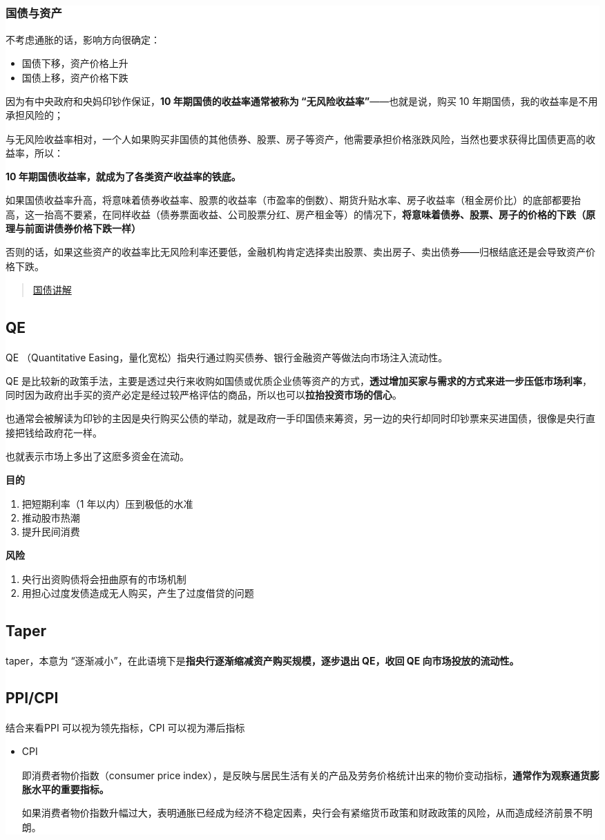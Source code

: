 

### 国债与资产

不考虑通胀的话，影响方向很确定：

- 国债下移，资产价格上升
- 国债上移，资产价格下跌

因为有中央政府和央妈印钞作保证，**10 年期国债的收益率通常被称为 “无风险收益率”**——也就是说，购买 10 年期国债，我的收益率是不用承担风险的；

与无风险收益率相对，一个人如果购买非国债的其他债券、股票、房子等资产，他需要承担价格涨跌风险，当然也要求获得比国债更高的收益率，所以：

**10 年期国债收益率，就成为了各类资产收益率的铁底。**

如果国债收益率升高，将意味着债券收益率、股票的收益率（市盈率的倒数）、期货升贴水率、房子收益率（租金房价比）的底部都要抬高，这一抬高不要紧，在同样收益（债券票面收益、公司股票分红、房产租金等）的情况下，**将意味着债券、股票、房子的价格的下跌（原理与前面讲债券价格下跌一样）**

否则的话，如果这些资产的收益率比无风险利率还要低，金融机构肯定选择卖出股票、卖出房子、卖出债券——归根结底还是会导致资产价格下跌。

> [国债讲解](http://bond.jrj.com.cn/2017/10/24072123274433.shtml)



## QE

QE （Quantitative Easing，量化宽松）指央行通过购买债券、银行金融资产等做法向市场注入流动性。

QE 是比较新的政策手法，主要是透过央行来收购如国债或优质企业债等资产的方式，**透过增加买家与需求的方式来进一步压低市场利率**，同时因为政府出手买的资产必定是经过较严格评估的商品，所以也可以**拉抬投资市场的信心**。

也通常会被解读为印钞的主因是央行购买公债的举动，就是政府一手印国债来筹资，另一边的央行却同时印钞票来买进国债，很像是央行直接把钱给政府花一样。

也就表示市场上多出了这麽多资金在流动。

**目的**

1. 把短期利率（1 年以内）压到极低的水准
2. 推动股市热潮
3. 提升民间消费

**风险**

1. 央行出资购债将会扭曲原有的市场机制
2. 用担心过度发债造成无人购买，产生了过度借贷的问题

## Taper

 taper，本意为 “逐渐减小”，在此语境下是**指央行逐渐缩减资产购买规模，逐步退出 QE，收回 QE 向市场投放的流动性。**

## PPI/CPI

结合来看PPI 可以视为领先指标，CPI 可以视为滞后指标

- CPI 

  即消费者物价指数（consumer price index），是反映与居民生活有关的产品及劳务价格统计出来的物价变动指标，**通常作为观察通货膨胀水平的重要指标。**

  如果消费者物价指数升幅过大，表明通胀已经成为经济不稳定因素，央行会有紧缩货币政策和财政政策的风险，从而造成经济前景不明朗。
